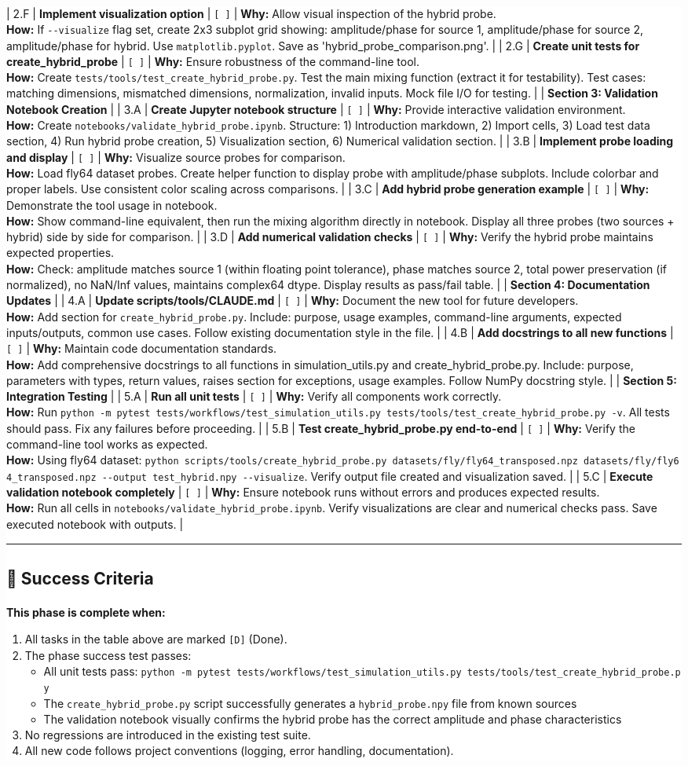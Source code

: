 | 2.F | **Implement visualization option**                 | `[ ]` | **Why:** Allow visual inspection of the hybrid probe. <br> **How:** If `--visualize` flag set, create 2x3 subplot grid showing: amplitude/phase for source 1, amplitude/phase for source 2, amplitude/phase for hybrid. Use `matplotlib.pyplot`. Save as 'hybrid_probe_comparison.png'. |
| 2.G | **Create unit tests for create_hybrid_probe**      | `[ ]` | **Why:** Ensure robustness of the command-line tool. <br> **How:** Create `tests/tools/test_create_hybrid_probe.py`. Test the main mixing function (extract it for testability). Test cases: matching dimensions, mismatched dimensions, normalization, invalid inputs. Mock file I/O for testing. |
| **Section 3: Validation Notebook Creation** |
| 3.A | **Create Jupyter notebook structure**              | `[ ]` | **Why:** Provide interactive validation environment. <br> **How:** Create `notebooks/validate_hybrid_probe.ipynb`. Structure: 1) Introduction markdown, 2) Import cells, 3) Load test data section, 4) Run hybrid probe creation, 5) Visualization section, 6) Numerical validation section. |
| 3.B | **Implement probe loading and display**            | `[ ]` | **Why:** Visualize source probes for comparison. <br> **How:** Load fly64 dataset probes. Create helper function to display probe with amplitude/phase subplots. Include colorbar and proper labels. Use consistent color scaling across comparisons. |
| 3.C | **Add hybrid probe generation example**            | `[ ]` | **Why:** Demonstrate the tool usage in notebook. <br> **How:** Show command-line equivalent, then run the mixing algorithm directly in notebook. Display all three probes (two sources + hybrid) side by side for comparison. |
| 3.D | **Add numerical validation checks**                | `[ ]` | **Why:** Verify the hybrid probe maintains expected properties. <br> **How:** Check: amplitude matches source 1 (within floating point tolerance), phase matches source 2, total power preservation (if normalized), no NaN/Inf values, maintains complex64 dtype. Display results as pass/fail table. |
| **Section 4: Documentation Updates** |
| 4.A | **Update scripts/tools/CLAUDE.md**                 | `[ ]` | **Why:** Document the new tool for future developers. <br> **How:** Add section for `create_hybrid_probe.py`. Include: purpose, usage examples, command-line arguments, expected inputs/outputs, common use cases. Follow existing documentation style in the file. |
| 4.B | **Add docstrings to all new functions**            | `[ ]` | **Why:** Maintain code documentation standards. <br> **How:** Add comprehensive docstrings to all functions in simulation_utils.py and create_hybrid_probe.py. Include: purpose, parameters with types, return values, raises section for exceptions, usage examples. Follow NumPy docstring style. |
| **Section 5: Integration Testing** |
| 5.A | **Run all unit tests**                             | `[ ]` | **Why:** Verify all components work correctly. <br> **How:** Run `python -m pytest tests/workflows/test_simulation_utils.py tests/tools/test_create_hybrid_probe.py -v`. All tests should pass. Fix any failures before proceeding. |
| 5.B | **Test create_hybrid_probe.py end-to-end**         | `[ ]` | **Why:** Verify the command-line tool works as expected. <br> **How:** Using fly64 dataset: `python scripts/tools/create_hybrid_probe.py datasets/fly/fly64_transposed.npz datasets/fly/fly64_transposed.npz --output test_hybrid.npy --visualize`. Verify output file created and visualization saved. |
| 5.C | **Execute validation notebook completely**         | `[ ]` | **Why:** Ensure notebook runs without errors and produces expected results. <br> **How:** Run all cells in `notebooks/validate_hybrid_probe.ipynb`. Verify visualizations are clear and numerical checks pass. Save executed notebook with outputs. |

---

## 🎯 Success Criteria

**This phase is complete when:**
1. All tasks in the table above are marked `[D]` (Done).
2. The phase success test passes:
   - All unit tests pass: `python -m pytest tests/workflows/test_simulation_utils.py tests/tools/test_create_hybrid_probe.py`
   - The `create_hybrid_probe.py` script successfully generates a `hybrid_probe.npy` file from known sources
   - The validation notebook visually confirms the hybrid probe has the correct amplitude and phase characteristics
3. No regressions are introduced in the existing test suite.
4. All new code follows project conventions (logging, error handling, documentation).